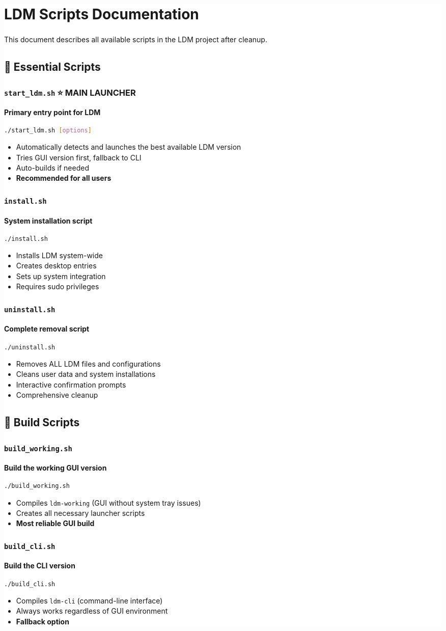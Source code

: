 # LDM Scripts Documentation

This document describes all available scripts in the LDM project after cleanup.

## 🚀 Essential Scripts

### `start_ldm.sh` ⭐ **MAIN LAUNCHER**
**Primary entry point for LDM**
```bash
./start_ldm.sh [options]
```
- Automatically detects and launches the best available LDM version
- Tries GUI version first, fallback to CLI
- Auto-builds if needed
- **Recommended for all users**

### `install.sh` 
**System installation script**
```bash
./install.sh
```
- Installs LDM system-wide
- Creates desktop entries
- Sets up system integration
- Requires sudo privileges

### `uninstall.sh` 
**Complete removal script**
```bash
./uninstall.sh
```
- Removes ALL LDM files and configurations
- Cleans user data and system installations
- Interactive confirmation prompts
- Comprehensive cleanup

## 🔧 Build Scripts

### `build_working.sh`
**Build the working GUI version**
```bash
./build_working.sh
```
- Compiles `ldm-working` (GUI without system tray issues)
- Creates all necessary launcher scripts
- **Most reliable GUI build**

### `build_cli.sh`
**Build the CLI version**
```bash
./build_cli.sh
```
- Compiles `ldm-cli` (command-line interface)
- Always works regardless of GUI environment
- **Fallback option**
